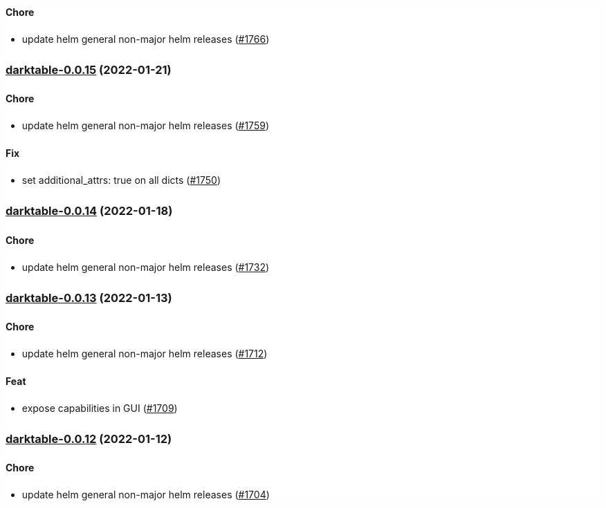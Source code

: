 #### Chore

* update helm general non-major helm releases ([#1766](https://github.com/truecharts/apps/issues/1766))



<a name="darktable-0.0.15"></a>
### [darktable-0.0.15](https://github.com/truecharts/apps/compare/darktable-0.0.14...darktable-0.0.15) (2022-01-21)

#### Chore

* update helm general non-major helm releases ([#1759](https://github.com/truecharts/apps/issues/1759))

#### Fix

* set additional_attrs: true on all dicts ([#1750](https://github.com/truecharts/apps/issues/1750))



<a name="darktable-0.0.14"></a>
### [darktable-0.0.14](https://github.com/truecharts/apps/compare/darktable-0.0.13...darktable-0.0.14) (2022-01-18)

#### Chore

* update helm general non-major helm releases ([#1732](https://github.com/truecharts/apps/issues/1732))



<a name="darktable-0.0.13"></a>
### [darktable-0.0.13](https://github.com/truecharts/apps/compare/darktable-0.0.12...darktable-0.0.13) (2022-01-13)

#### Chore

* update helm general non-major helm releases ([#1712](https://github.com/truecharts/apps/issues/1712))

#### Feat

* expose capabilities in GUI ([#1709](https://github.com/truecharts/apps/issues/1709))



<a name="darktable-0.0.12"></a>
### [darktable-0.0.12](https://github.com/truecharts/apps/compare/darktable-0.0.11...darktable-0.0.12) (2022-01-12)

#### Chore

* update helm general non-major helm releases ([#1704](https://github.com/truecharts/apps/issues/1704))

